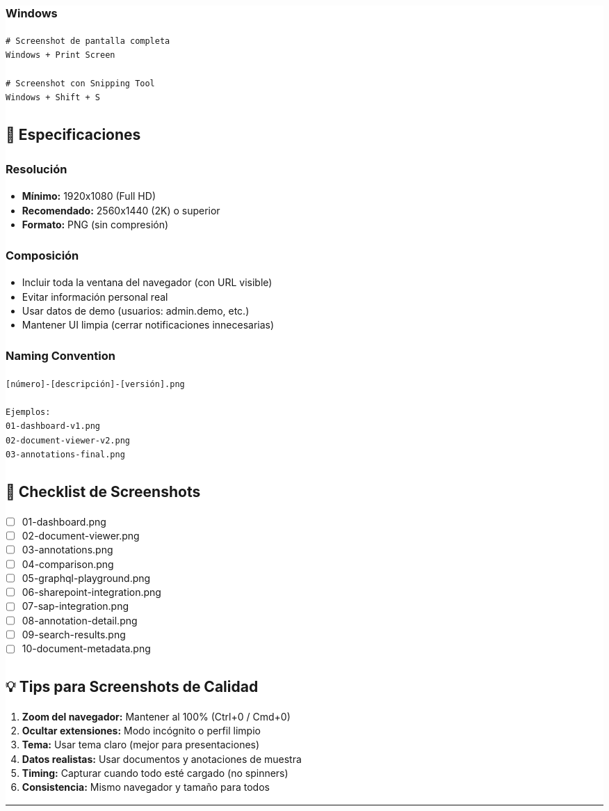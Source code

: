 ### Windows
```
# Screenshot de pantalla completa
Windows + Print Screen

# Screenshot con Snipping Tool
Windows + Shift + S
```

## 📐 Especificaciones

### Resolución
- **Mínimo:** 1920x1080 (Full HD)
- **Recomendado:** 2560x1440 (2K) o superior
- **Formato:** PNG (sin compresión)

### Composición
- Incluir toda la ventana del navegador (con URL visible)
- Evitar información personal real
- Usar datos de demo (usuarios: admin.demo, etc.)
- Mantener UI limpia (cerrar notificaciones innecesarias)

### Naming Convention
```
[número]-[descripción]-[versión].png

Ejemplos:
01-dashboard-v1.png
02-document-viewer-v2.png
03-annotations-final.png
```

## 📝 Checklist de Screenshots

- [ ] 01-dashboard.png
- [ ] 02-document-viewer.png
- [ ] 03-annotations.png
- [ ] 04-comparison.png
- [ ] 05-graphql-playground.png
- [ ] 06-sharepoint-integration.png
- [ ] 07-sap-integration.png
- [ ] 08-annotation-detail.png
- [ ] 09-search-results.png
- [ ] 10-document-metadata.png

## 💡 Tips para Screenshots de Calidad

1. **Zoom del navegador:** Mantener al 100% (Ctrl+0 / Cmd+0)
2. **Ocultar extensiones:** Modo incógnito o perfil limpio
3. **Tema:** Usar tema claro (mejor para presentaciones)
4. **Datos realistas:** Usar documentos y anotaciones de muestra
5. **Timing:** Capturar cuando todo esté cargado (no spinners)
6. **Consistencia:** Mismo navegador y tamaño para todos

---